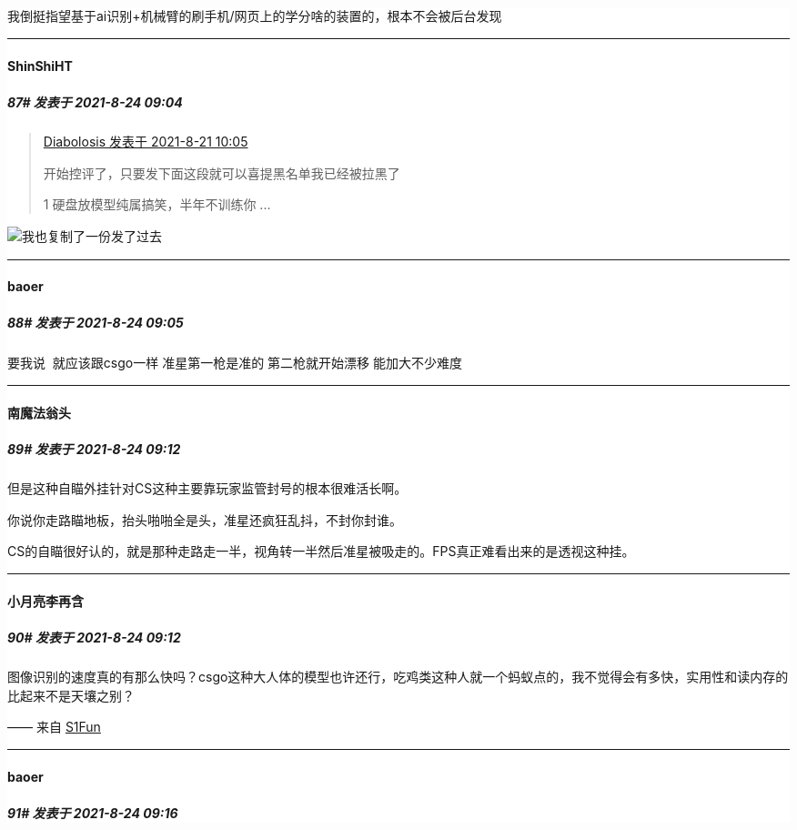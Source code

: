 
我倒挺指望基于ai识别+机械臂的刷手机/网页上的学分啥的装置的，根本不会被后台发现


*****

####  ShinShiHT  
##### 87#       发表于 2021-8-24 09:04


<blockquote><a href="httphttps://bbs.saraba1st.com/2b/forum.php?mod=redirect&amp;goto=findpost&amp;pid=52451311&amp;ptid=2021945" target="_blank">Diabolosis 发表于 2021-8-21 10:05</a>

开始控评了，只要发下面这段就可以喜提黑名单我已经被拉黑了


1 硬盘放模型纯属搞笑，半年不训练你 ...</blockquote>
<img src="https://static.saraba1st.com/image/smiley/face2017/067.png" referrerpolicy="no-referrer">我也复制了一份发了过去


*****

####  baoer  
##### 88#       发表于 2021-8-24 09:05


要我说  就应该跟csgo一样 准星第一枪是准的 第二枪就开始漂移 能加大不少难度


*****

####  南魔法翁头  
##### 89#       发表于 2021-8-24 09:12


但是这种自瞄外挂针对CS这种主要靠玩家监管封号的根本很难活长啊。

你说你走路瞄地板，抬头啪啪全是头，准星还疯狂乱抖，不封你封谁。

CS的自瞄很好认的，就是那种走路走一半，视角转一半然后准星被吸走的。FPS真正难看出来的是透视这种挂。


*****

####  小月亮李再含  
##### 90#       发表于 2021-8-24 09:12


图像识别的速度真的有那么快吗？csgo这种大人体的模型也许还行，吃鸡类这种人就一个蚂蚁点的，我不觉得会有多快，实用性和读内存的比起来不是天壤之别？

—— 来自 [S1Fun](https://s1fun.koalcat.com)




*****

####  baoer  
##### 91#       发表于 2021-8-24 09:16

